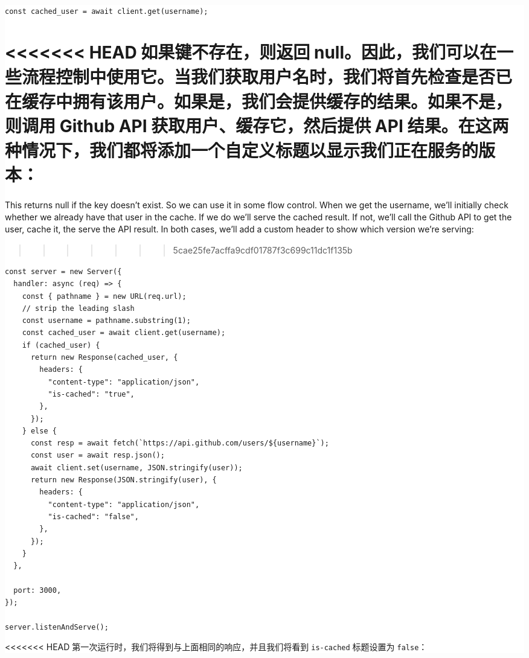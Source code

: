 ```tsx, ignore
const cached_user = await client.get(username);
```

<<<<<<< HEAD
如果键不存在，则返回
null。因此，我们可以在一些流程控制中使用它。当我们获取用户名时，我们将首先检查是否已在缓存中拥有该用户。如果是，我们会提供缓存的结果。如果不是，则调用
Github API 获取用户、缓存它，然后提供 API
结果。在这两种情况下，我们都将添加一个自定义标题以显示我们正在服务的版本：
=======
This returns null if the key doesn’t exist. So we can use it in some flow
control. When we get the username, we’ll initially check whether we already have
that user in the cache. If we do we’ll serve the cached result. If not, we’ll
call the Github API to get the user, cache it, the serve the API result. In both
cases, we’ll add a custom header to show which version we’re serving:
>>>>>>> 5cae25fe7acffa9cdf01787f3c699c11dc1f135b

```tsx, ignore
const server = new Server({
  handler: async (req) => {
    const { pathname } = new URL(req.url);
    // strip the leading slash
    const username = pathname.substring(1);
    const cached_user = await client.get(username);
    if (cached_user) {
      return new Response(cached_user, {
        headers: {
          "content-type": "application/json",
          "is-cached": "true",
        },
      });
    } else {
      const resp = await fetch(`https://api.github.com/users/${username}`);
      const user = await resp.json();
      await client.set(username, JSON.stringify(user));
      return new Response(JSON.stringify(user), {
        headers: {
          "content-type": "application/json",
          "is-cached": "false",
        },
      });
    }
  },

  port: 3000,
});

server.listenAndServe();
```

<<<<<<< HEAD
第一次运行时，我们将得到与上面相同的响应，并且我们将看到 `is-cached` 标题设置为
`false`：
